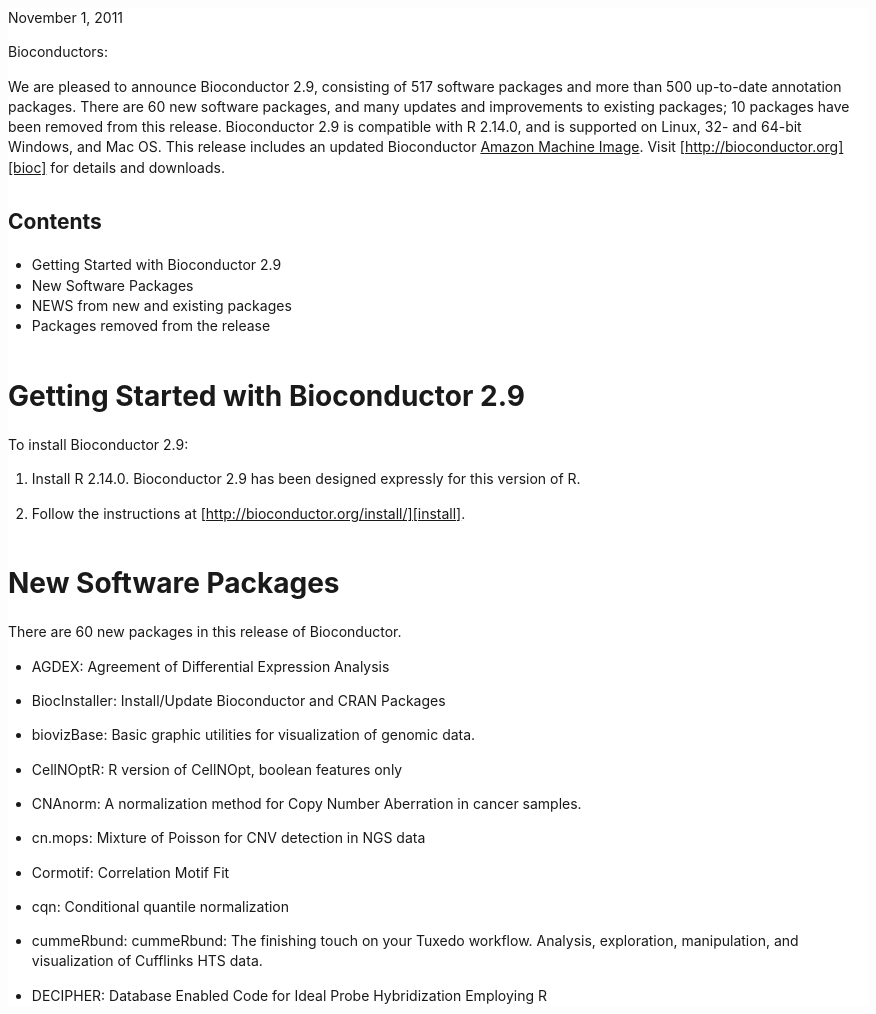 November 1, 2011

Bioconductors:

We are pleased to announce Bioconductor 2.9, consisting of 517
software packages and more than 500 up-to-date annotation packages.
There are 60 new software packages, and many updates and improvements
to existing packages; 10 packages have been removed from this
release. Bioconductor 2.9 is compatible with R 2.14.0, and is
supported on Linux, 32- and 64-bit Windows, and Mac OS.  This release
includes an updated Bioconductor [Amazon Machine Image][ami].  Visit
[http://bioconductor.org][bioc] for details and downloads.

Contents
--------

* Getting Started with Bioconductor 2.9
* New Software Packages
* NEWS from new and existing packages
* Packages removed from the release

Getting Started with Bioconductor 2.9
=====================================

To install Bioconductor 2.9:

1. Install R 2.14.0.  Bioconductor 2.9 has been designed expressly for
this version of R.

2. Follow the instructions at [http://bioconductor.org/install/][install].

New Software Packages
=====================

There are 60 new packages in this release of Bioconductor.

- AGDEX: Agreement of Differential Expression Analysis

- BiocInstaller: Install/Update Bioconductor and CRAN Packages

- biovizBase: Basic graphic utilities for visualization of genomic
  data.

- CellNOptR: R version of CellNOpt, boolean features only

- CNAnorm: A normalization method for Copy Number Aberration in
  cancer samples.

- cn.mops: Mixture of Poisson for CNV detection in NGS data

- Cormotif: Correlation Motif Fit

- cqn: Conditional quantile normalization

- cummeRbund: cummeRbund: The finishing touch on your Tuxedo
  workflow. Analysis, exploration, manipulation, and visualization of
  Cufflinks HTS data.

- DECIPHER: Database Enabled Code for Ideal Probe Hybridization
  Employing R


[bioc]: http://bioconductor.org
[install]: http://bioconductor.org/install/
[ami]: http://bioconductor.org/help/bioconductor-cloud-ami/